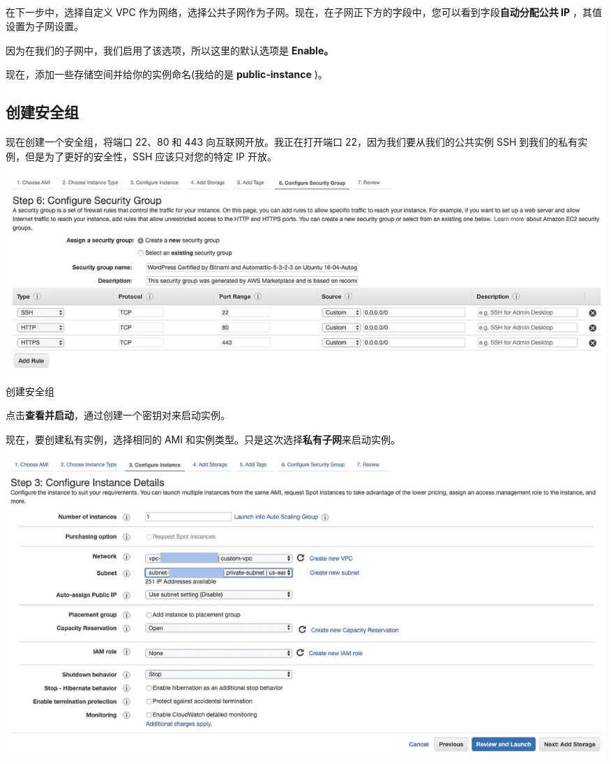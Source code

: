 在下一步中，选择自定义 VPC 作为网络，选择公共子网作为子网。现在，在子网正下方的字段中，您可以看到字段**自动分配公共 IP** ，其值设置为子网设置。

因为在我们的子网中，我们启用了该选项，所以这里的默认选项是 **Enable。**

现在，添加一些存储空间并给你的实例命名(我给的是 **public-instance** )。

## 创建安全组

现在创建一个安全组，将端口 22、80 和 443 向互联网开放。我正在打开端口 22，因为我们要从我们的公共实例 SSH 到我们的私有实例，但是为了更好的安全性，SSH 应该只对您的特定 IP 开放。

![](img/58639fd839d222d2f7491f3fd731b86e.png)

创建安全组

点击**查看并启动**，通过创建一个密钥对来启动实例。

现在，要创建私有实例，选择相同的 AMI 和实例类型。只是这次选择**私有子网**来启动实例。

![](img/781bf80631863fc2e4d1a83db2b50385.png)
